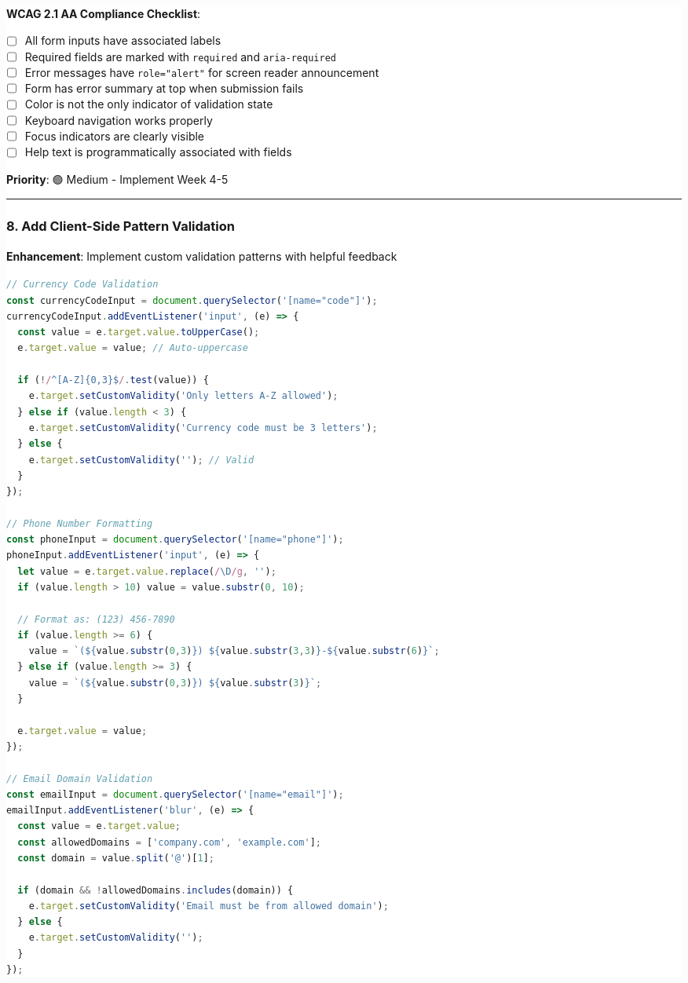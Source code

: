 **WCAG 2.1 AA Compliance Checklist**:
- [ ] All form inputs have associated labels
- [ ] Required fields are marked with `required` and `aria-required`
- [ ] Error messages have `role="alert"` for screen reader announcement
- [ ] Form has error summary at top when submission fails
- [ ] Color is not the only indicator of validation state
- [ ] Keyboard navigation works properly
- [ ] Focus indicators are clearly visible
- [ ] Help text is programmatically associated with fields

**Priority**: 🟢 Medium - Implement Week 4-5

---

### 8. **Add Client-Side Pattern Validation**

**Enhancement**: Implement custom validation patterns with helpful feedback

```javascript
// Currency Code Validation
const currencyCodeInput = document.querySelector('[name="code"]');
currencyCodeInput.addEventListener('input', (e) => {
  const value = e.target.value.toUpperCase();
  e.target.value = value; // Auto-uppercase

  if (!/^[A-Z]{0,3}$/.test(value)) {
    e.target.setCustomValidity('Only letters A-Z allowed');
  } else if (value.length < 3) {
    e.target.setCustomValidity('Currency code must be 3 letters');
  } else {
    e.target.setCustomValidity(''); // Valid
  }
});

// Phone Number Formatting
const phoneInput = document.querySelector('[name="phone"]');
phoneInput.addEventListener('input', (e) => {
  let value = e.target.value.replace(/\D/g, '');
  if (value.length > 10) value = value.substr(0, 10);

  // Format as: (123) 456-7890
  if (value.length >= 6) {
    value = `(${value.substr(0,3)}) ${value.substr(3,3)}-${value.substr(6)}`;
  } else if (value.length >= 3) {
    value = `(${value.substr(0,3)}) ${value.substr(3)}`;
  }

  e.target.value = value;
});

// Email Domain Validation
const emailInput = document.querySelector('[name="email"]');
emailInput.addEventListener('blur', (e) => {
  const value = e.target.value;
  const allowedDomains = ['company.com', 'example.com'];
  const domain = value.split('@')[1];

  if (domain && !allowedDomains.includes(domain)) {
    e.target.setCustomValidity('Email must be from allowed domain');
  } else {
    e.target.setCustomValidity('');
  }
});
```
